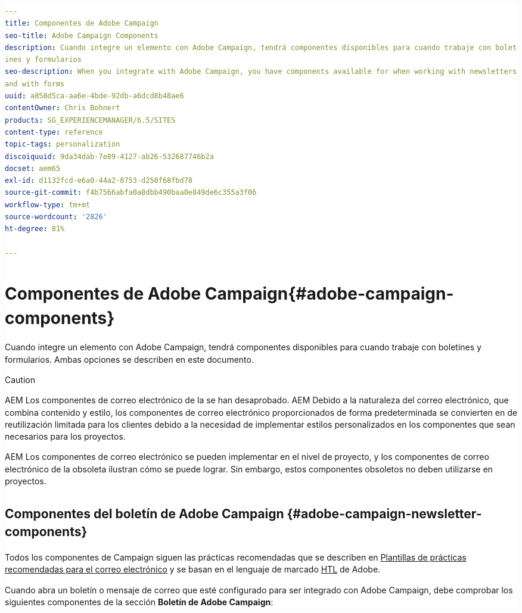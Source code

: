 ```yaml
---
title: Componentes de Adobe Campaign
seo-title: Adobe Campaign Components
description: Cuando integre un elemento con Adobe Campaign, tendrá componentes disponibles para cuando trabaje con boletines y formularios
seo-description: When you integrate with Adobe Campaign, you have components available for when working with newsletters and with forms
uuid: a858d5ca-aa6e-4bde-92db-a6dcd8b48ae6
contentOwner: Chris Bohnert
products: SG_EXPERIENCEMANAGER/6.5/SITES
content-type: reference
topic-tags: personalization
discoiquuid: 9da34dab-7e89-4127-ab26-532687746b2a
docset: aem65
exl-id: d1132fcd-e6a0-44a2-8753-d250f68fbd78
source-git-commit: f4b7566abfa0a8dbb490baa0e849de6c355a3f06
workflow-type: tm+mt
source-wordcount: '2826'
ht-degree: 81%

---
```


# Componentes de Adobe Campaign{#adobe-campaign-components}

Cuando integre un elemento con Adobe Campaign, tendrá componentes disponibles para cuando trabaje con boletines y formularios. Ambas opciones se describen en este documento.

>[!CAUTION]
>
>AEM Los componentes de correo electrónico de la se han desaprobado. AEM Debido a la naturaleza del correo electrónico, que combina contenido y estilo, los componentes de correo electrónico proporcionados de forma predeterminada se convierten en de reutilización limitada para los clientes debido a la necesidad de implementar estilos personalizados en los componentes que sean necesarios para los proyectos.
>
>AEM Los componentes de correo electrónico se pueden implementar en el nivel de proyecto, y los componentes de correo electrónico de la obsoleta ilustran cómo se puede lograr. Sin embargo, estos componentes obsoletos no deben utilizarse en proyectos.

## Componentes del boletín de Adobe Campaign {#adobe-campaign-newsletter-components}

Todos los componentes de Campaign siguen las prácticas recomendadas que se describen en [Plantillas de prácticas recomendadas para el correo electrónico](/help/sites-administering/best-practices-for-email-templates.md) y se basan en el lenguaje de marcado [HTL](https://helpx.adobe.com/es/experience-manager/htl/using/overview.html) de Adobe.

Cuando abra un boletín o mensaje de correo que esté configurado para ser integrado con Adobe Campaign, debe comprobar los siguientes componentes de la sección **Boletín de Adobe Campaign**:
